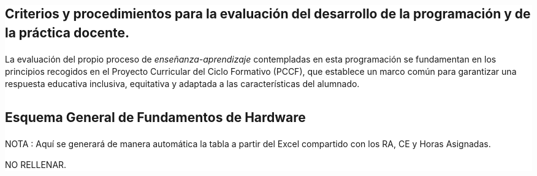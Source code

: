 ## Criterios y procedimientos para la evaluación del desarrollo de la programación y de la práctica docente. 

La evaluación del propio proceso de *enseñanza-aprendizaje* contempladas en esta programación se fundamentan en los principios recogidos en el Proyecto Curricular del Ciclo Formativo (PCCF), que establece un marco común para garantizar una respuesta educativa inclusiva, equitativa y adaptada a las características del alumnado.

## Esquema General de Fundamentos de Hardware

NOTA : Aquí se generará de manera automática la tabla a partir del Excel compartido con los RA, CE y Horas Asignadas. 

NO RELLENAR.

